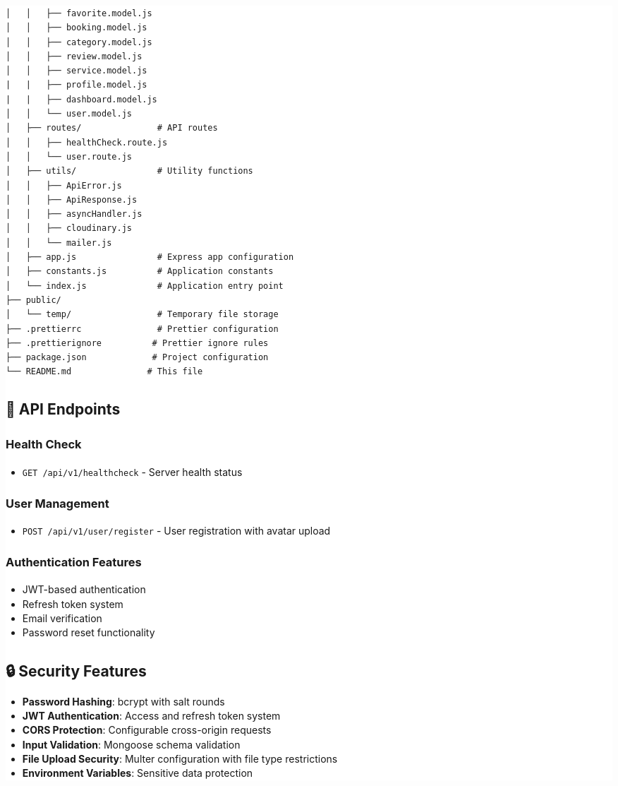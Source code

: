 ```
│   │   ├── favorite.model.js
│   │   ├── booking.model.js
│   │   ├── category.model.js
│   │   ├── review.model.js
│   │   ├── service.model.js
|   |   ├── profile.model.js
|   |   ├── dashboard.model.js
│   │   └── user.model.js
│   ├── routes/               # API routes
│   │   ├── healthCheck.route.js
│   │   └── user.route.js
│   ├── utils/                # Utility functions
│   │   ├── ApiError.js
│   │   ├── ApiResponse.js
│   │   ├── asyncHandler.js
│   │   ├── cloudinary.js
│   │   └── mailer.js
│   ├── app.js                # Express app configuration
│   ├── constants.js          # Application constants
│   └── index.js              # Application entry point
├── public/
│   └── temp/                 # Temporary file storage
├── .prettierrc               # Prettier configuration
├── .prettierignore          # Prettier ignore rules
├── package.json             # Project configuration
└── README.md               # This file
```


## 🔧 API Endpoints

### Health Check
- `GET /api/v1/healthcheck` - Server health status

### User Management
- `POST /api/v1/user/register` - User registration with avatar upload

### Authentication Features
- JWT-based authentication
- Refresh token system
- Email verification
- Password reset functionality

## 🔒 Security Features

- **Password Hashing**: bcrypt with salt rounds
- **JWT Authentication**: Access and refresh token system
- **CORS Protection**: Configurable cross-origin requests
- **Input Validation**: Mongoose schema validation
- **File Upload Security**: Multer configuration with file type restrictions
- **Environment Variables**: Sensitive data protection

